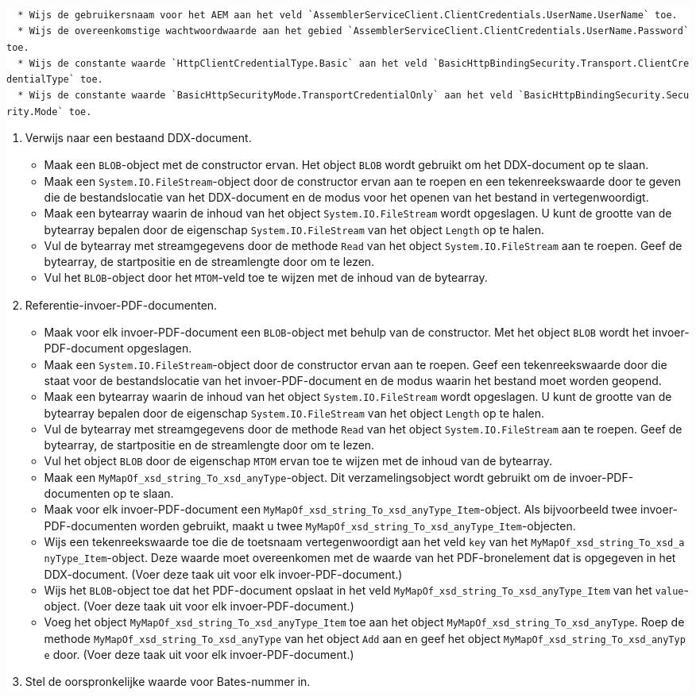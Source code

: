       * Wijs de gebruikersnaam voor het AEM aan het veld `AssemblerServiceClient.ClientCredentials.UserName.UserName` toe.
      * Wijs de overeenkomstige wachtwoordwaarde aan het gebied `AssemblerServiceClient.ClientCredentials.UserName.Password` toe.
      * Wijs de constante waarde `HttpClientCredentialType.Basic` aan het veld `BasicHttpBindingSecurity.Transport.ClientCredentialType` toe.
      * Wijs de constante waarde `BasicHttpSecurityMode.TransportCredentialOnly` aan het veld `BasicHttpBindingSecurity.Security.Mode` toe.

1. Verwijs naar een bestaand DDX-document.

   * Maak een `BLOB`-object met de constructor ervan. Het object `BLOB` wordt gebruikt om het DDX-document op te slaan.
   * Maak een `System.IO.FileStream`-object door de constructor ervan aan te roepen en een tekenreekswaarde door te geven die de bestandslocatie van het DDX-document en de modus voor het openen van het bestand in vertegenwoordigt.
   * Maak een bytearray waarin de inhoud van het object `System.IO.FileStream` wordt opgeslagen. U kunt de grootte van de bytearray bepalen door de eigenschap `System.IO.FileStream` van het object `Length` op te halen.
   * Vul de bytearray met streamgegevens door de methode `Read` van het object `System.IO.FileStream` aan te roepen. Geef de bytearray, de startpositie en de streamlengte door om te lezen.
   * Vul het `BLOB`-object door het `MTOM`-veld toe te wijzen met de inhoud van de bytearray.

1. Referentie-invoer-PDF-documenten.

   * Maak voor elk invoer-PDF-document een `BLOB`-object met behulp van de constructor. Met het object `BLOB` wordt het invoer-PDF-document opgeslagen.
   * Maak een `System.IO.FileStream`-object door de constructor ervan aan te roepen. Geef een tekenreekswaarde door die staat voor de bestandslocatie van het invoer-PDF-document en de modus waarin het bestand moet worden geopend.
   * Maak een bytearray waarin de inhoud van het object `System.IO.FileStream` wordt opgeslagen. U kunt de grootte van de bytearray bepalen door de eigenschap `System.IO.FileStream` van het object `Length` op te halen.
   * Vul de bytearray met streamgegevens door de methode `Read` van het object `System.IO.FileStream` aan te roepen. Geef de bytearray, de startpositie en de streamlengte door om te lezen.
   * Vul het object `BLOB` door de eigenschap `MTOM` ervan toe te wijzen met de inhoud van de bytearray.
   * Maak een `MyMapOf_xsd_string_To_xsd_anyType`-object. Dit verzamelingsobject wordt gebruikt om de invoer-PDF-documenten op te slaan.
   * Maak voor elk invoer-PDF-document een `MyMapOf_xsd_string_To_xsd_anyType_Item`-object. Als bijvoorbeeld twee invoer-PDF-documenten worden gebruikt, maakt u twee `MyMapOf_xsd_string_To_xsd_anyType_Item`-objecten.
   * Wijs een tekenreekswaarde toe die de toetsnaam vertegenwoordigt aan het veld `key` van het `MyMapOf_xsd_string_To_xsd_anyType_Item`-object. Deze waarde moet overeenkomen met de waarde van het PDF-bronelement dat is opgegeven in het DDX-document. (Voer deze taak uit voor elk invoer-PDF-document.)
   * Wijs het `BLOB`-object toe dat het PDF-document opslaat in het veld `MyMapOf_xsd_string_To_xsd_anyType_Item` van het `value`-object. (Voer deze taak uit voor elk invoer-PDF-document.)
   * Voeg het object `MyMapOf_xsd_string_To_xsd_anyType_Item` toe aan het object `MyMapOf_xsd_string_To_xsd_anyType`. Roep de methode `MyMapOf_xsd_string_To_xsd_anyType` van het object `Add` aan en geef het object `MyMapOf_xsd_string_To_xsd_anyType` door. (Voer deze taak uit voor elk invoer-PDF-document.)

1. Stel de oorspronkelijke waarde voor Bates-nummer in.
